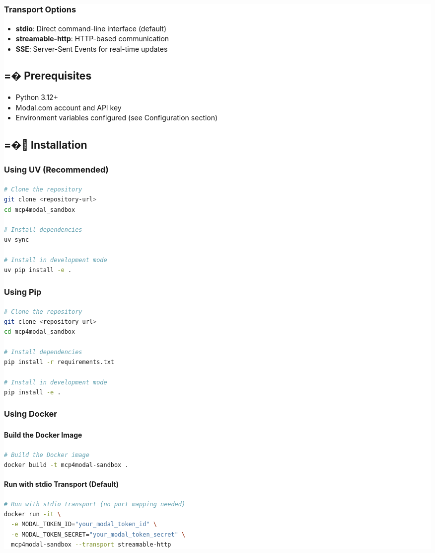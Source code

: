 ### Transport Options
- **stdio**: Direct command-line interface (default)
- **streamable-http**: HTTP-based communication
- **SSE**: Server-Sent Events for real-time updates

## =� Prerequisites

- Python 3.12+
- Modal.com account and API key
- Environment variables configured (see Configuration section)

## =� Installation

### Using UV (Recommended)
```bash
# Clone the repository
git clone <repository-url>
cd mcp4modal_sandbox

# Install dependencies
uv sync

# Install in development mode
uv pip install -e .
```

### Using Pip
```bash
# Clone the repository
git clone <repository-url>
cd mcp4modal_sandbox

# Install dependencies
pip install -r requirements.txt

# Install in development mode
pip install -e .
```

### Using Docker

#### Build the Docker Image
```bash
# Build the Docker image
docker build -t mcp4modal-sandbox .
```

#### Run with stdio Transport (Default)
```bash
# Run with stdio transport (no port mapping needed)
docker run -it \
  -e MODAL_TOKEN_ID="your_modal_token_id" \
  -e MODAL_TOKEN_SECRET="your_modal_token_secret" \
  mcp4modal-sandbox --transport streamable-http
```
